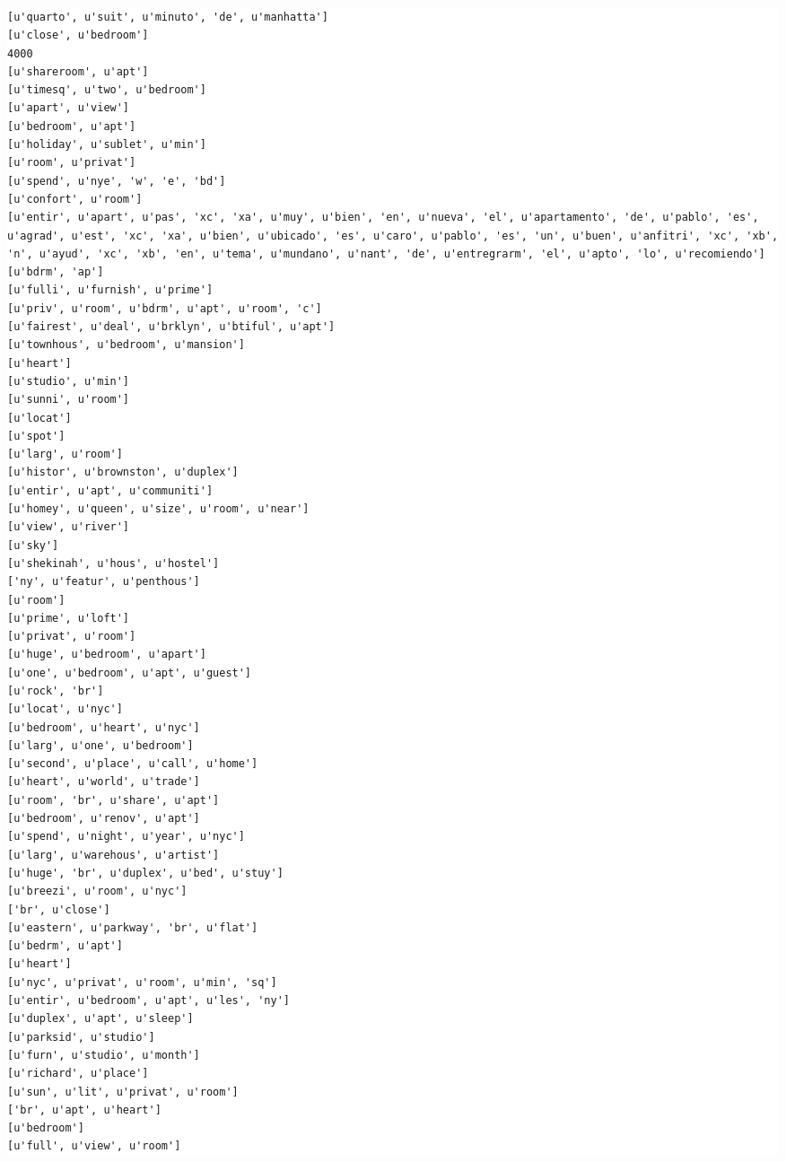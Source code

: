    [u'quarto', u'suit', u'minuto', 'de', u'manhatta']
    [u'close', u'bedroom']
    4000
    [u'shareroom', u'apt']
    [u'timesq', u'two', u'bedroom']
    [u'apart', u'view']
    [u'bedroom', u'apt']
    [u'holiday', u'sublet', u'min']
    [u'room', u'privat']
    [u'spend', u'nye', 'w', 'e', 'bd']
    [u'confort', u'room']
    [u'entir', u'apart', u'pas', 'xc', 'xa', u'muy', u'bien', 'en', u'nueva', 'el', u'apartamento', 'de', u'pablo', 'es', u'agrad', u'est', 'xc', 'xa', u'bien', u'ubicado', 'es', u'caro', u'pablo', 'es', 'un', u'buen', u'anfitri', 'xc', 'xb', 'n', u'ayud', 'xc', 'xb', 'en', u'tema', u'mundano', u'nant', 'de', u'entregrarm', 'el', u'apto', 'lo', u'recomiendo']
    [u'bdrm', 'ap']
    [u'fulli', u'furnish', u'prime']
    [u'priv', u'room', u'bdrm', u'apt', u'room', 'c']
    [u'fairest', u'deal', u'brklyn', u'btiful', u'apt']
    [u'townhous', u'bedroom', u'mansion']
    [u'heart']
    [u'studio', u'min']
    [u'sunni', u'room']
    [u'locat']
    [u'spot']
    [u'larg', u'room']
    [u'histor', u'brownston', u'duplex']
    [u'entir', u'apt', u'communiti']
    [u'homey', u'queen', u'size', u'room', u'near']
    [u'view', u'river']
    [u'sky']
    [u'shekinah', u'hous', u'hostel']
    ['ny', u'featur', u'penthous']
    [u'room']
    [u'prime', u'loft']
    [u'privat', u'room']
    [u'huge', u'bedroom', u'apart']
    [u'one', u'bedroom', u'apt', u'guest']
    [u'rock', 'br']
    [u'locat', u'nyc']
    [u'bedroom', u'heart', u'nyc']
    [u'larg', u'one', u'bedroom']
    [u'second', u'place', u'call', u'home']
    [u'heart', u'world', u'trade']
    [u'room', 'br', u'share', u'apt']
    [u'bedroom', u'renov', u'apt']
    [u'spend', u'night', u'year', u'nyc']
    [u'larg', u'warehous', u'artist']
    [u'huge', 'br', u'duplex', u'bed', u'stuy']
    [u'breezi', u'room', u'nyc']
    ['br', u'close']
    [u'eastern', u'parkway', 'br', u'flat']
    [u'bedrm', u'apt']
    [u'heart']
    [u'nyc', u'privat', u'room', u'min', 'sq']
    [u'entir', u'bedroom', u'apt', u'les', 'ny']
    [u'duplex', u'apt', u'sleep']
    [u'parksid', u'studio']
    [u'furn', u'studio', u'month']
    [u'richard', u'place']
    [u'sun', u'lit', u'privat', u'room']
    ['br', u'apt', u'heart']
    [u'bedroom']
    [u'full', u'view', u'room']